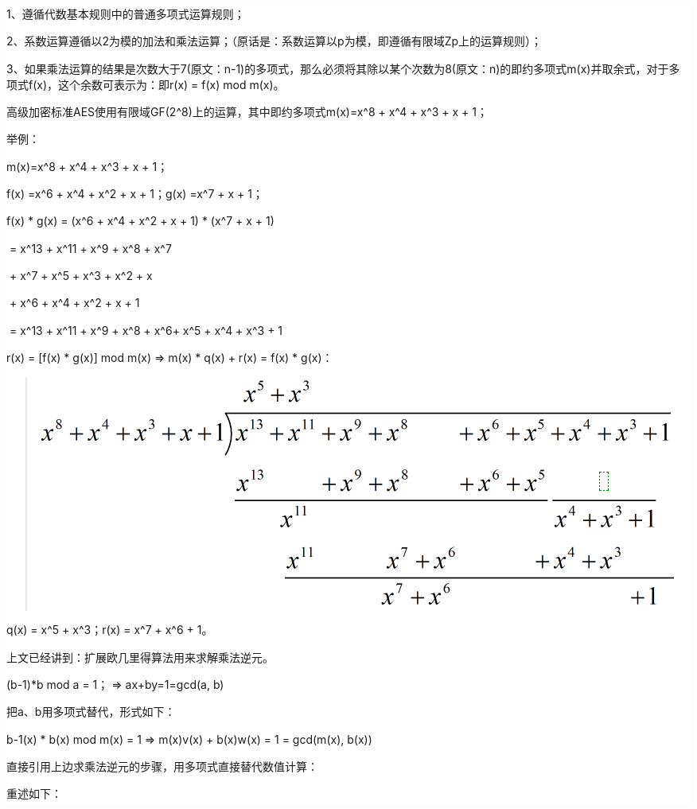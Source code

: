 1、遵循代数基本规则中的普通多项式运算规则；

2、系数运算遵循以2为模的加法和乘法运算；（原话是：系数运算以p为模，即遵循有限域Zp上的运算规则）；

3、如果乘法运算的结果是次数大于7(原文：n-1)的多项式，那么必须将其除以某个次数为8(原文：n)的即约多项式m(x)并取余式，对于多项式f(x)，这个余数可表示为：即r(x) = f(x) mod m(x)。

高级加密标准AES使用有限域GF(2^8)上的运算，其中即约多项式m(x)=x^8 + x^4 + x^3 + x + 1；

举例：

m(x)=x^8 + x^4 + x^3 + x + 1；

f(x) =x^6 + x^4 + x^2 + x + 1；g(x) =x^7 + x + 1；

f(x) * g(x) = (x^6 + x^4 + x^2 + x + 1) * (x^7 + x + 1)

​        = x^13 + x^11 + x^9 + x^8 + x^7

​                             \+ x^7 + x^5 + x^3 + x^2 + x

​                               \+ x^6 + x^4   + x^2 + x + 1

​       = x^13 + x^11 + x^9 + x^8 + x^6+ x^5 + x^4 + x^3 + 1

r(x) = [f(x) * g(x)] mod m(x)  =>  m(x) * q(x) + r(x) = f(x) * g(x)：

> ![img](images/699028-20180726111530461-515394470.png)
>
>  

 q(x) = x^5 + x^3；r(x) = x^7 + x^6 + 1。

上文已经讲到：扩展欧几里得算法用来求解乘法逆元。

 (b-1)*b mod a = 1；  => ax+by=1=gcd(a, b)

把a、b用多项式替代，形式如下：

b-1(x) * b(x) mod m(x) = 1  => m(x)v(x) + b(x)w(x) = 1 = gcd(m(x), b(x))

 直接引用上边求乘法逆元的步骤，用多项式直接替代数值计算：

重述如下：

